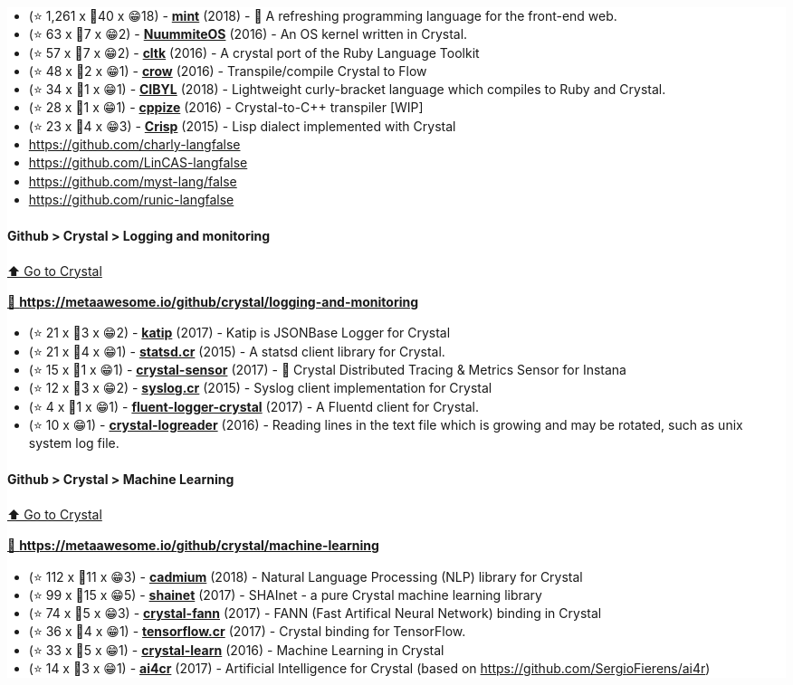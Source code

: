  - (⭐ 1,261 x 🍴40 x 😁18) - **[mint](https://github.com/mint-lang/mint)** (2018) - :leaves: A refreshing programming language for the front-end web.
 - (⭐ 63 x 🍴7 x 😁2) - **[NuummiteOS](https://github.com/TheKernelCorp/NuummiteOS)** (2016) - An OS kernel written in Crystal.
 - (⭐ 57 x 🍴7 x 😁2) - **[cltk](https://github.com/ziprandom/cltk)** (2016) - A crystal port of the Ruby Language Toolkit
 - (⭐ 48 x 🍴2 x 😁1) - **[crow](https://github.com/geppetto-apps/crow)** (2016) - Transpile/compile Crystal to Flow
 - (⭐ 34 x 🍴1 x 😁1) - **[CIBYL](https://github.com/senselogic/CIBYL)** (2018) - Lightweight curly-bracket language which compiles to Ruby and Crystal.
 - (⭐ 28 x 🍴1 x 😁1) - **[cppize](https://github.com/unn4m3d/cppize)** (2016) - Crystal-to-C++ transpiler [WIP]
 - (⭐ 23 x 🍴4 x 😁3) - **[Crisp](https://github.com/rhysd/Crisp)** (2015) - Lisp dialect implemented with Crystal
 - https://github.com/charly-langfalse
 - https://github.com/LinCAS-langfalse
 - https://github.com/myst-lang/false
 - https://github.com/runic-langfalse

#### Github > Crystal > Logging and monitoring
[⬆ Go to Crystal](/markdown-pages/Crystal.md/#github--crystal)

[💯 **https://metaawesome.io/github/crystal/logging-and-monitoring** ](https://metaawesome.io/github/crystal/logging-and-monitoring)

 - (⭐ 21 x 🍴3 x 😁2) - **[katip](https://github.com/guvencenanguvenal/katip)** (2017) - Katip is JSONBase Logger for Crystal
 - (⭐ 21 x 🍴4 x 😁1) - **[statsd.cr](https://github.com/miketheman/statsd.cr)** (2015) - A statsd client library for Crystal.
 - (⭐ 15 x 🍴1 x 😁1) - **[crystal-sensor](https://github.com/instana/crystal-sensor)** (2017) - 🔮 Crystal Distributed Tracing & Metrics Sensor for Instana 
 - (⭐ 12 x 🍴3 x 😁2) - **[syslog.cr](https://github.com/comandeo/syslog.cr)** (2015) - Syslog client implementation for Crystal
 - (⭐ 4 x 🍴1 x 😁1) - **[fluent-logger-crystal](https://github.com/TobiasGSmollett/fluent-logger-crystal)** (2017) - A Fluentd client for Crystal.
 - (⭐ 10 x 😁1) - **[crystal-logreader](https://github.com/arcage/crystal-logreader)** (2016) - Reading lines in the text file which is growing and may be rotated, such as unix system log file.

#### Github > Crystal > Machine Learning
[⬆ Go to Crystal](/markdown-pages/Crystal.md/#github--crystal)

[💯 **https://metaawesome.io/github/crystal/machine-learning** ](https://metaawesome.io/github/crystal/machine-learning)

 - (⭐ 112 x 🍴11 x 😁3) - **[cadmium](https://github.com/watzon/cadmium)** (2018) - Natural Language Processing (NLP) library for Crystal
 - (⭐ 99 x 🍴15 x 😁5) - **[shainet](https://github.com/NeuraLegion/shainet)** (2017) - SHAInet - a pure Crystal machine learning library
 - (⭐ 74 x 🍴5 x 😁3) - **[crystal-fann](https://github.com/NeuraLegion/crystal-fann)** (2017) - FANN (Fast Artifical Neural Network) binding in Crystal
 - (⭐ 36 x 🍴4 x 😁1) - **[tensorflow.cr](https://github.com/fazibear/tensorflow.cr)** (2017) - Crystal binding for TensorFlow.
 - (⭐ 33 x 🍴5 x 😁1) - **[crystal-learn](https://github.com/pbrusco/crystal-learn)** (2016) - Machine Learning in Crystal 
 - (⭐ 14 x 🍴3 x 😁1) - **[ai4cr](https://github.com/drhuffman12/ai4cr)** (2017) - Artificial Intelligence for Crystal (based on https://github.com/SergioFierens/ai4r)
